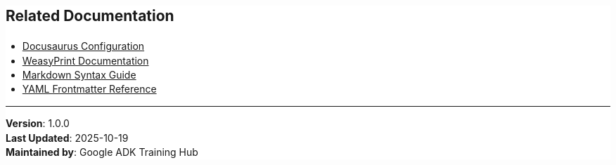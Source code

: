 ## Related Documentation

- [Docusaurus Configuration](https://docusaurus.io/docs/configuration)
- [WeasyPrint Documentation](https://doc.courtbouillon.org/weasyprint/stable/)
- [Markdown Syntax Guide](https://www.markdownguide.org/)
- [YAML Frontmatter Reference](https://jekyllrb.com/docs/front-matter/)

---

**Version**: 1.0.0  
**Last Updated**: 2025-10-19  
**Maintained by**: Google ADK Training Hub
